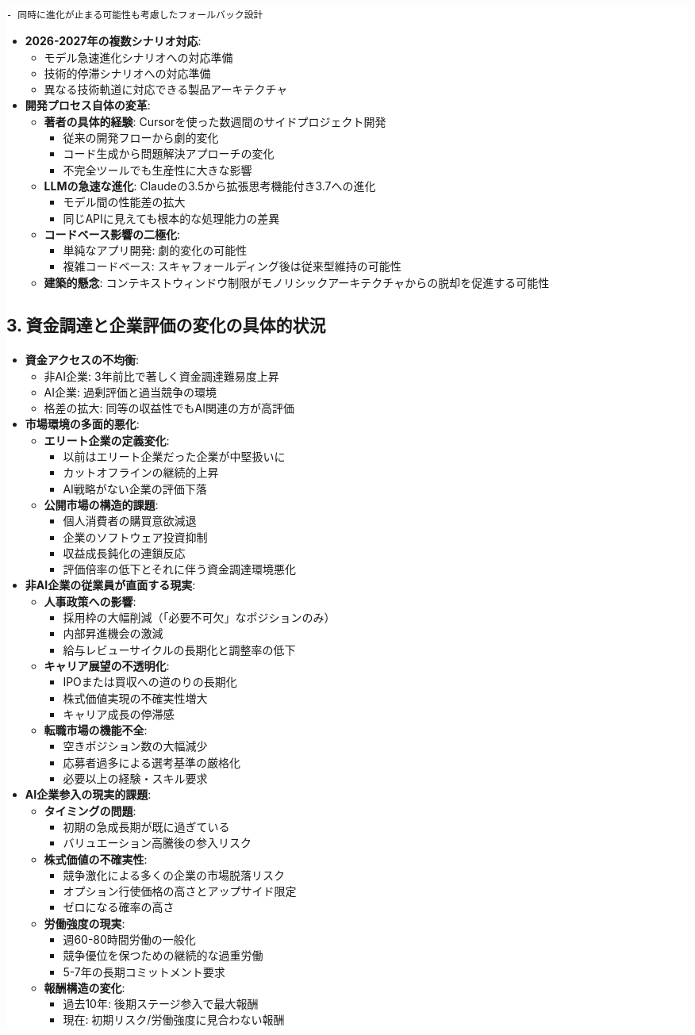     - 同時に進化が止まる可能性も考慮したフォールバック設計
  - **2026-2027年の複数シナリオ対応**:
    - モデル急速進化シナリオへの対応準備
    - 技術的停滞シナリオへの対応準備
    - 異なる技術軌道に対応できる製品アーキテクチャ
- **開発プロセス自体の変革**:
  - **著者の具体的経験**: Cursorを使った数週間のサイドプロジェクト開発
    - 従来の開発フローから劇的変化
    - コード生成から問題解決アプローチの変化
    - 不完全ツールでも生産性に大きな影響
  - **LLMの急速な進化**: Claudeの3.5から拡張思考機能付き3.7への進化
    - モデル間の性能差の拡大
    - 同じAPIに見えても根本的な処理能力の差異
  - **コードベース影響の二極化**:
    - 単純なアプリ開発: 劇的変化の可能性
    - 複雑コードベース: スキャフォールディング後は従来型維持の可能性
  - **建築的懸念**: コンテキストウィンドウ制限がモノリシックアーキテクチャからの脱却を促進する可能性

## 3. 資金調達と企業評価の変化の具体的状況

- **資金アクセスの不均衡**:
  - 非AI企業: 3年前比で著しく資金調達難易度上昇
  - AI企業: 過剰評価と過当競争の環境
  - 格差の拡大: 同等の収益性でもAI関連の方が高評価
- **市場環境の多面的悪化**:
  - **エリート企業の定義変化**:
    - 以前はエリート企業だった企業が中堅扱いに
    - カットオフラインの継続的上昇
    - AI戦略がない企業の評価下落
  - **公開市場の構造的課題**:
    - 個人消費者の購買意欲減退
    - 企業のソフトウェア投資抑制
    - 収益成長鈍化の連鎖反応
    - 評価倍率の低下とそれに伴う資金調達環境悪化
- **非AI企業の従業員が直面する現実**:
  - **人事政策への影響**:
    - 採用枠の大幅削減（「必要不可欠」なポジションのみ）
    - 内部昇進機会の激減
    - 給与レビューサイクルの長期化と調整率の低下
  - **キャリア展望の不透明化**:
    - IPOまたは買収への道のりの長期化
    - 株式価値実現の不確実性増大
    - キャリア成長の停滞感
  - **転職市場の機能不全**:
    - 空きポジション数の大幅減少
    - 応募者過多による選考基準の厳格化
    - 必要以上の経験・スキル要求
- **AI企業参入の現実的課題**:
  - **タイミングの問題**:
    - 初期の急成長期が既に過ぎている
    - バリュエーション高騰後の参入リスク
  - **株式価値の不確実性**:
    - 競争激化による多くの企業の市場脱落リスク
    - オプション行使価格の高さとアップサイド限定
    - ゼロになる確率の高さ
  - **労働強度の現実**:
    - 週60-80時間労働の一般化
    - 競争優位を保つための継続的な過重労働
    - 5-7年の長期コミットメント要求
  - **報酬構造の変化**:
    - 過去10年: 後期ステージ参入で最大報酬
    - 現在: 初期リスク/労働強度に見合わない報酬

